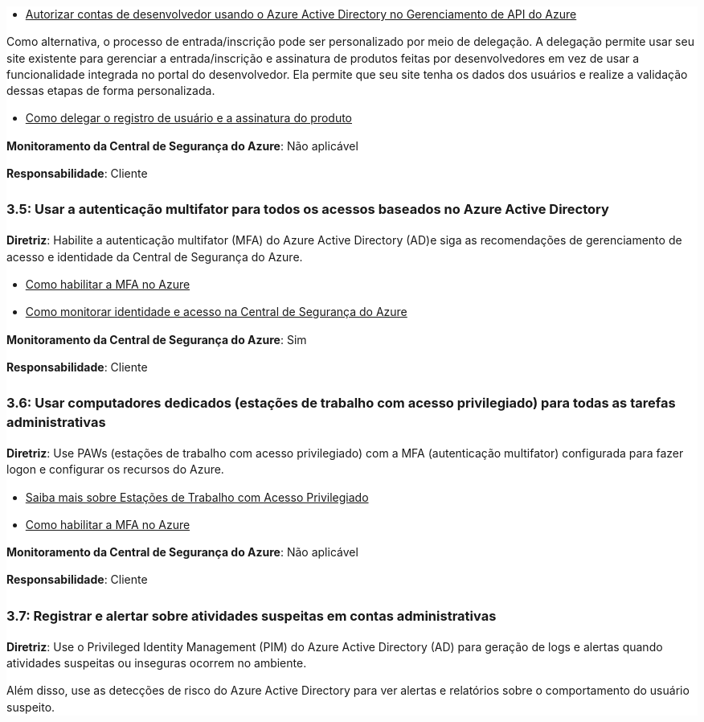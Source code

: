 * [Autorizar contas de desenvolvedor usando o Azure Active Directory no Gerenciamento de API do Azure](./api-management-howto-aad.md)

Como alternativa, o processo de entrada/inscrição pode ser personalizado por meio de delegação. A delegação permite usar seu site existente para gerenciar a entrada/inscrição e assinatura de produtos feitas por desenvolvedores em vez de usar a funcionalidade integrada no portal do desenvolvedor. Ela permite que seu site tenha os dados dos usuários e realize a validação dessas etapas de forma personalizada.

* [Como delegar o registro de usuário e a assinatura do produto](./api-management-howto-setup-delegation.md)

**Monitoramento da Central de Segurança do Azure**: Não aplicável

**Responsabilidade**: Cliente

### <a name="35-use-multi-factor-authentication-for-all-azure-active-directory-based-access"></a>3.5: Usar a autenticação multifator para todos os acessos baseados no Azure Active Directory

**Diretriz**: Habilite a autenticação multifator (MFA) do Azure Active Directory (AD)e siga as recomendações de gerenciamento de acesso e identidade da Central de Segurança do Azure.

* [Como habilitar a MFA no Azure](../active-directory/authentication/howto-mfa-getstarted.md)

* [Como monitorar identidade e acesso na Central de Segurança do Azure](../security-center/security-center-identity-access.md)

**Monitoramento da Central de Segurança do Azure**: Sim

**Responsabilidade**: Cliente

### <a name="36-use-dedicated-machines-privileged-access-workstations-for-all-administrative-tasks"></a>3.6: Usar computadores dedicados (estações de trabalho com acesso privilegiado) para todas as tarefas administrativas

**Diretriz**: Use PAWs (estações de trabalho com acesso privilegiado) com a MFA (autenticação multifator) configurada para fazer logon e configurar os recursos do Azure.

* [Saiba mais sobre Estações de Trabalho com Acesso Privilegiado](/windows-server/identity/securing-privileged-access/privileged-access-workstations)

* [Como habilitar a MFA no Azure](../active-directory/authentication/howto-mfa-getstarted.md)

**Monitoramento da Central de Segurança do Azure**: Não aplicável

**Responsabilidade**: Cliente

### <a name="37-log-and-alert-on-suspicious-activity-from-administrative-accounts"></a>3.7: Registrar e alertar sobre atividades suspeitas em contas administrativas

**Diretriz**: Use o Privileged Identity Management (PIM) do Azure Active Directory (AD) para geração de logs e alertas quando atividades suspeitas ou inseguras ocorrem no ambiente.

Além disso, use as detecções de risco do Azure Active Directory para ver alertas e relatórios sobre o comportamento do usuário suspeito.
